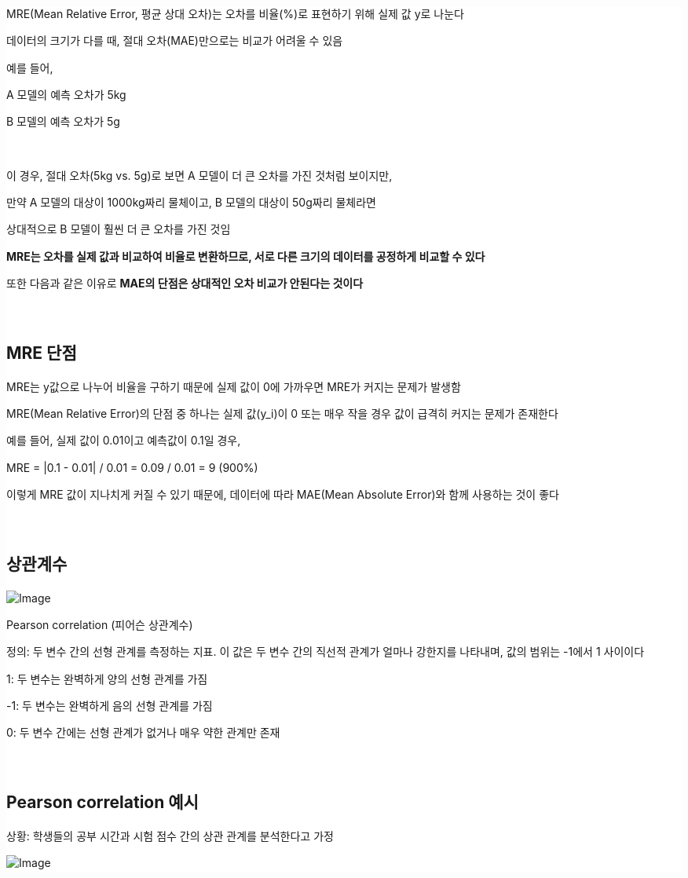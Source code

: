 MRE(Mean Relative Error, 평균 상대 오차)는 오차를 비율(%)로 표현하기 위해 실제 값 y로 나눈다

데이터의 크기가 다를 때, 절대 오차(MAE)만으로는 비교가 어려울 수 있음

예를 들어,

A 모델의 예측 오차가 5kg

B 모델의 예측 오차가 5g

<br/>

이 경우, 절대 오차(5kg vs. 5g)로 보면 A 모델이 더 큰 오차를 가진 것처럼 보이지만,

만약 A 모델의 대상이 1000kg짜리 물체이고, B 모델의 대상이 50g짜리 물체라면

상대적으로 B 모델이 훨씬 더 큰 오차를 가진 것임

**MRE는 오차를 실제 값과 비교하여 비율로 변환하므로, 서로 다른 크기의 데이터를 공정하게 비교할 수 있다**

또한 다음과 같은 이유로 **MAE의 단점은 상대적인 오차 비교가 안된다는 것이다**

<br/>

## MRE 단점

MRE는 y값으로 나누어 비율을 구하기 때문에 실제 값이 0에 가까우면 MRE가 커지는 문제가 발생함

MRE(Mean Relative Error)의 단점 중 하나는 실제 값(y_i)이 0 또는 매우 작을 경우 값이 급격히 커지는 문제가 존재한다

예를 들어, 실제 값이 0.01이고 예측값이 0.1일 경우,

MRE = |0.1 - 0.01| / 0.01 = 0.09 / 0.01 = 9 (900%)

이렇게 MRE 값이 지나치게 커질 수 있기 때문에, 데이터에 따라 MAE(Mean Absolute Error)와 함께 사용하는 것이 좋다

<br/>

## 상관계수 

![Image](https://github.com/user-attachments/assets/aaa25f9a-2e31-4a8d-be69-dfa32af45f6e)

Pearson correlation (피어슨 상관계수)

정의: 두 변수 간의 선형 관계를 측정하는 지표. 이 값은 두 변수 간의 직선적 관계가 얼마나 강한지를 나타내며, 값의 범위는 -1에서 1 사이이다

1: 두 변수는 완벽하게 양의 선형 관계를 가짐

-1: 두 변수는 완벽하게 음의 선형 관계를 가짐

0: 두 변수 간에는 선형 관계가 없거나 매우 약한 관계만 존재

<br/>

## Pearson correlation 예시 

상황: 학생들의 공부 시간과 시험 점수 간의 상관 관계를 분석한다고 가정

![Image](https://github.com/user-attachments/assets/2349f672-7413-4383-97b0-4271a13e4b3a)
